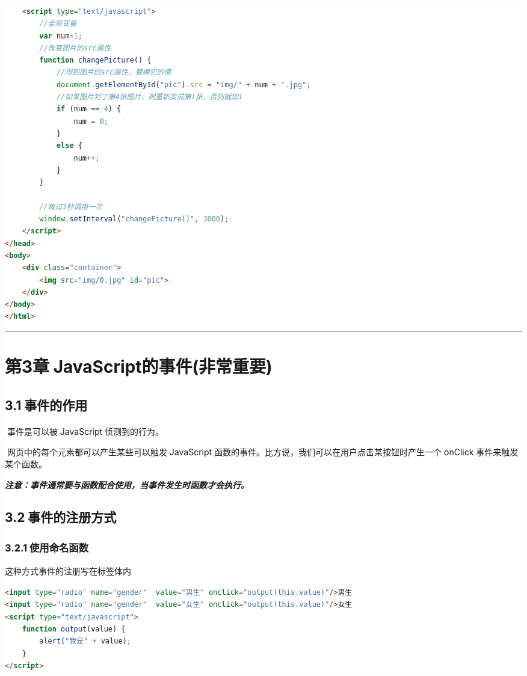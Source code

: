 ```html
    <script type="text/javascript">
        //全局变量
        var num=1;
        //改变图片的src属性
        function changePicture() {
            //得到图片的src属性，替换它的值
            document.getElementById("pic").src = "img/" + num + ".jpg";
            //如果图片到了第4张图片，则重新变成第1张，否则就加1
            if (num == 4) {
                num = 0;
            }
            else {
                num++;
            }
        }

        //每过3秒调用一次
        window.setInterval("changePicture()", 3000);
    </script>
</head>
<body>
    <div class="container">
        <img src="img/0.jpg" id="pic">
    </div>
</body>
</html>
```

------

# 第3章 JavaScript的事件(非常重要)

## 3.1 事件的作用

​	事件是可以被 JavaScript 侦测到的行为。

​	网页中的每个元素都可以产生某些可以触发 JavaScript 函数的事件。比方说，我们可以在用户点击某按钮时产生一个 onClick 事件来触发某个函数。

​	***注意：事件通常要与函数配合使用，当事件发生时函数才会执行。***

## 3.2 事件的注册方式

### 3.2.1 使用命名函数

这种方式事件的注册写在标签体内

```html
<input type="radio" name="gender"  value="男生" onclick="output(this.value)"/>男生
<input type="radio" name="gender"  value="女生" onclick="output(this.value)"/>女生
<script type="text/javascript">
    function output(value) {
        alert("我是" + value);
    }
</script>
```
